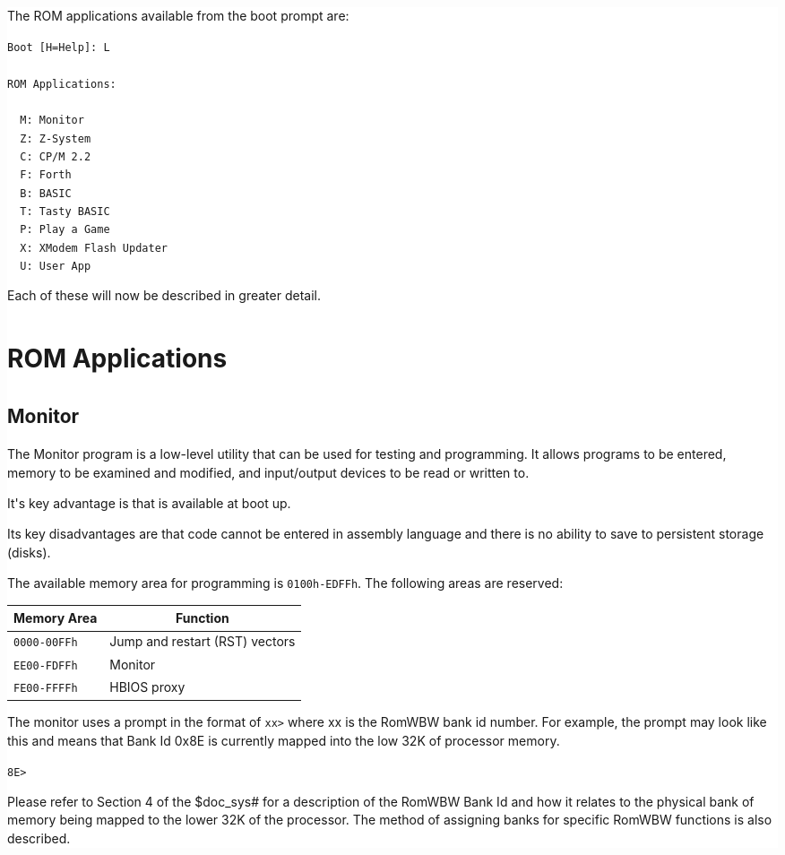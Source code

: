 The ROM applications available from the boot prompt are:

```
Boot [H=Help]: L

ROM Applications:

  M: Monitor
  Z: Z-System
  C: CP/M 2.2
  F: Forth
  B: BASIC
  T: Tasty BASIC
  P: Play a Game
  X: XModem Flash Updater
  U: User App
```

Each of these will now be described in greater detail.

# ROM Applications

## Monitor

The Monitor program is a low-level utility that can be used
for testing and programming. It allows programs to be entered,
memory to be examined and modified, and input/output devices to
be read or written to.

It's key advantage is that is available at boot up.

Its key disadvantages are that code cannot be entered in assembly
language and there is no ability to save to persistent storage (disks).

The available memory area for programming is `0100h-EDFFh`.
The following areas are reserved:

| Memory Area    | Function                        |
|----------------|---------------------------------|
| `0000-00FFh`   | Jump and restart (RST) vectors  |
| `EE00-FDFFh`   | Monitor                         |
| `FE00-FFFFh`   | HBIOS proxy                     |

The monitor uses a prompt in the format of `xx>` where xx is the
RomWBW bank id number.  For example, the prompt may look like this
and means that Bank Id 0x8E is currently mapped into the low 32K
of processor memory.

`8E>`

Please refer to Section 4 of the $doc_sys# for a description of the
RomWBW Bank Id and how it relates to the physical bank of memory being
mapped to the lower 32K of the processor.  The method of assigning
banks for specific RomWBW functions is also described.
